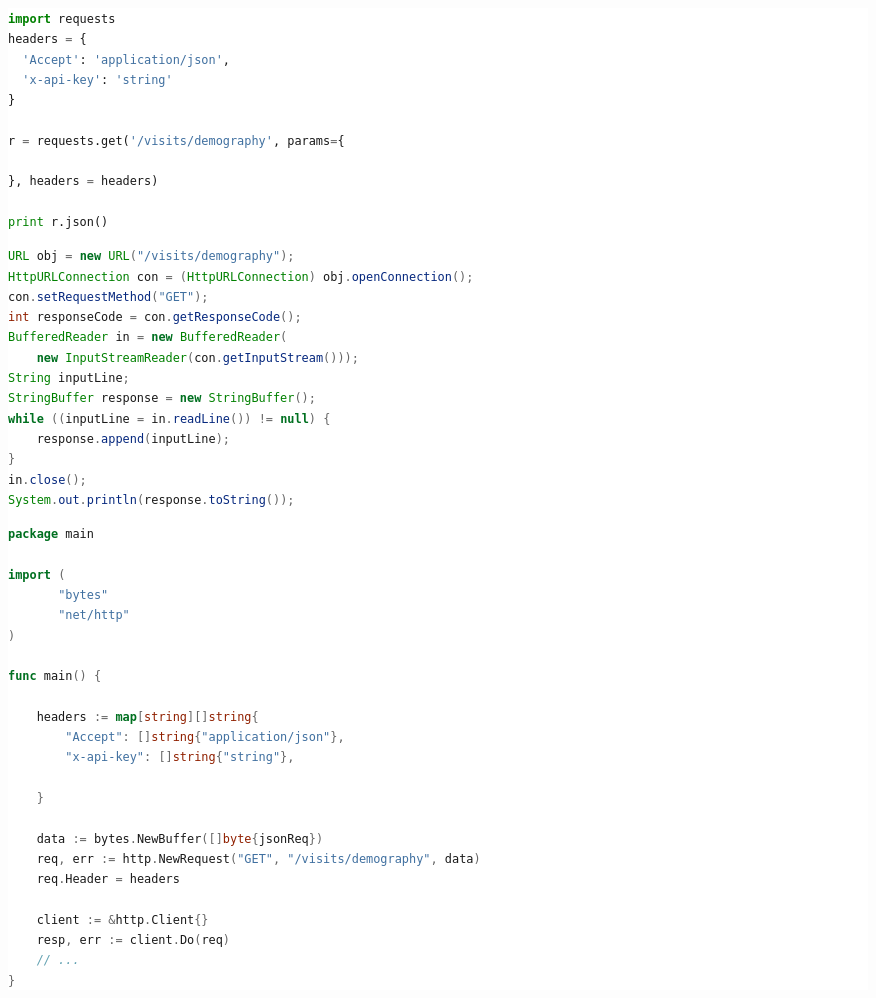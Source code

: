 ```python
import requests
headers = {
  'Accept': 'application/json',
  'x-api-key': 'string'
}

r = requests.get('/visits/demography', params={

}, headers = headers)

print r.json()

```

```java
URL obj = new URL("/visits/demography");
HttpURLConnection con = (HttpURLConnection) obj.openConnection();
con.setRequestMethod("GET");
int responseCode = con.getResponseCode();
BufferedReader in = new BufferedReader(
    new InputStreamReader(con.getInputStream()));
String inputLine;
StringBuffer response = new StringBuffer();
while ((inputLine = in.readLine()) != null) {
    response.append(inputLine);
}
in.close();
System.out.println(response.toString());

```

```go
package main

import (
       "bytes"
       "net/http"
)

func main() {

    headers := map[string][]string{
        "Accept": []string{"application/json"},
        "x-api-key": []string{"string"},
        
    }

    data := bytes.NewBuffer([]byte{jsonReq})
    req, err := http.NewRequest("GET", "/visits/demography", data)
    req.Header = headers

    client := &http.Client{}
    resp, err := client.Do(req)
    // ...
}

```
